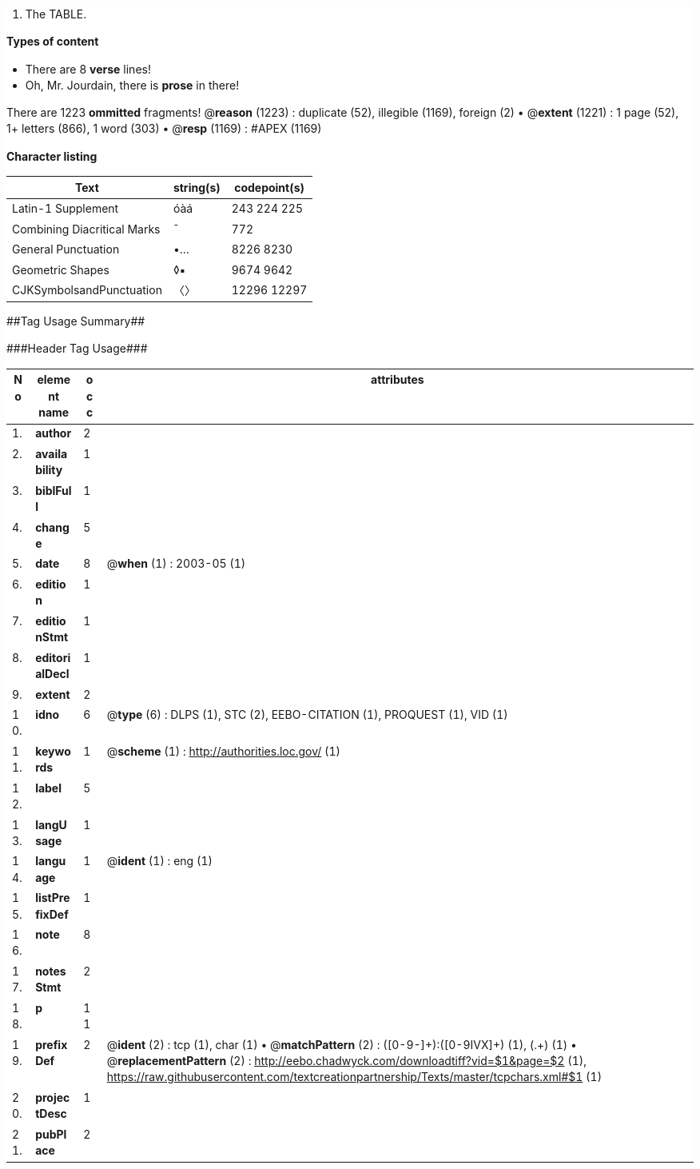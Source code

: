 1. The TABLE.

**Types of content**

  * There are 8 **verse** lines!
  * Oh, Mr. Jourdain, there is **prose** in there!

There are 1223 **ommitted** fragments! 
 @__reason__ (1223) : duplicate (52), illegible (1169), foreign (2)  •  @__extent__ (1221) : 1 page (52), 1+ letters (866), 1 word (303)  •  @__resp__ (1169) : #APEX (1169)

**Character listing**


|Text|string(s)|codepoint(s)|
|---|---|---|
|Latin-1 Supplement|óàá|243 224 225|
|Combining             Diacritical Marks|̄|772|
|General Punctuation|•…|8226 8230|
|Geometric Shapes|◊▪|9674 9642|
|CJKSymbolsandPunctuation|〈〉|12296 12297|

##Tag Usage Summary##

###Header Tag Usage###

|No|element name|occ|attributes|
|---|---|---|---|
|1.|__author__|2||
|2.|__availability__|1||
|3.|__biblFull__|1||
|4.|__change__|5||
|5.|__date__|8| @__when__ (1) : 2003-05 (1)|
|6.|__edition__|1||
|7.|__editionStmt__|1||
|8.|__editorialDecl__|1||
|9.|__extent__|2||
|10.|__idno__|6| @__type__ (6) : DLPS (1), STC (2), EEBO-CITATION (1), PROQUEST (1), VID (1)|
|11.|__keywords__|1| @__scheme__ (1) : http://authorities.loc.gov/ (1)|
|12.|__label__|5||
|13.|__langUsage__|1||
|14.|__language__|1| @__ident__ (1) : eng (1)|
|15.|__listPrefixDef__|1||
|16.|__note__|8||
|17.|__notesStmt__|2||
|18.|__p__|11||
|19.|__prefixDef__|2| @__ident__ (2) : tcp (1), char (1)  •  @__matchPattern__ (2) : ([0-9\-]+):([0-9IVX]+) (1), (.+) (1)  •  @__replacementPattern__ (2) : http://eebo.chadwyck.com/downloadtiff?vid=$1&page=$2 (1), https://raw.githubusercontent.com/textcreationpartnership/Texts/master/tcpchars.xml#$1 (1)|
|20.|__projectDesc__|1||
|21.|__pubPlace__|2||